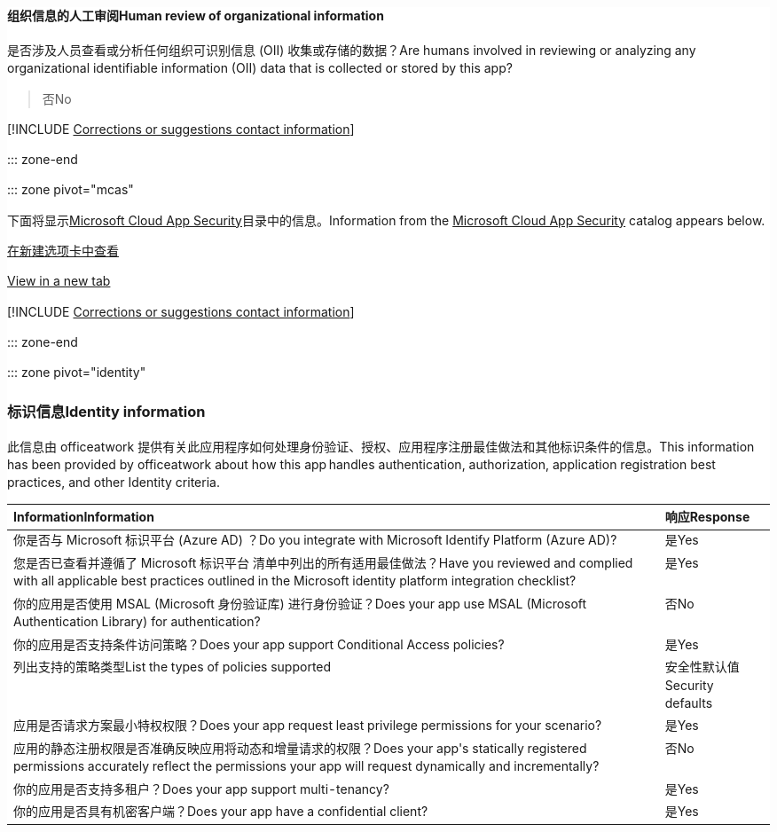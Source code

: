 #### <a name="human-review-of-organizational-information"></a><span data-ttu-id="7f501-210">组织信息的人工审阅</span><span class="sxs-lookup"><span data-stu-id="7f501-210">Human review of organizational information</span></span>

<span data-ttu-id="7f501-211">是否涉及人员查看或分析任何组织可识别信息 (OII) 收集或存储的数据？</span><span class="sxs-lookup"><span data-stu-id="7f501-211">Are humans involved in reviewing or analyzing any organizational identifiable information (OII) data that is collected or stored by this app?</span></span>

><span data-ttu-id="7f501-212">否</span><span class="sxs-lookup"><span data-stu-id="7f501-212">No</span></span>

[!INCLUDE [Corrections or suggestions contact information](../includes/corrections-or-suggestions.md)]

::: zone-end

::: zone pivot="mcas"

<span data-ttu-id="7f501-213">下面将显示[Microsoft Cloud App Security](https://www.microsoft.com/enterprise-mobility-security/cloud-app-security)目录中的信息。</span><span class="sxs-lookup"><span data-stu-id="7f501-213">Information from the [Microsoft Cloud App Security](https://www.microsoft.com/enterprise-mobility-security/cloud-app-security) catalog appears below.</span></span>

<iframe height='1020' title='<span data-ttu-id="7f501-214">Microsoft Cloud App Security信息</span><span class="sxs-lookup"><span data-stu-id="7f501-214">Microsoft Cloud App Security Information</span></span>' src='https://appmcasinfoprod.azurewebsites.net/#/dashboard/35749' frameborder='no' style='width: 100%;'></iframe><span data-ttu-id="7f501-215">

<a href="https://appmcasinfoprod.azurewebsites.net/#/dashboard/35749" target="_blank">在新建选项卡中查看</a></span><span class="sxs-lookup"><span data-stu-id="7f501-215">

<a href="https://appmcasinfoprod.azurewebsites.net/#/dashboard/35749" target="_blank">View in a new tab</a></span></span>

[!INCLUDE [Corrections or suggestions contact information](../includes/corrections-or-suggestions.md)]

::: zone-end

::: zone pivot="identity"

### <a name="identity-information"></a><span data-ttu-id="7f501-216">标识信息</span><span class="sxs-lookup"><span data-stu-id="7f501-216">Identity information</span></span>

<span data-ttu-id="7f501-217">此信息由 officeatwork 提供有关此应用程序如何处理身份验证、授权、应用程序注册最佳做法和其他标识条件的信息。</span><span class="sxs-lookup"><span data-stu-id="7f501-217">This information has been provided by officeatwork about how this app handles authentication, authorization, application registration best practices, and other Identity criteria.</span></span>

| <span data-ttu-id="7f501-218">**Information**</span><span class="sxs-lookup"><span data-stu-id="7f501-218">**Information**</span></span> | <span data-ttu-id="7f501-219">**响应**</span><span class="sxs-lookup"><span data-stu-id="7f501-219">**Response**</span></span> |
|:----------------|:-------------|
| <span data-ttu-id="7f501-220">你是否与 Microsoft 标识平台 (Azure AD) ？</span><span class="sxs-lookup"><span data-stu-id="7f501-220">Do you integrate with Microsoft Identify Platform (Azure AD)?</span></span>  | <span data-ttu-id="7f501-221">是</span><span class="sxs-lookup"><span data-stu-id="7f501-221">Yes</span></span> |
| <span data-ttu-id="7f501-222">您是否已查看并遵循了 Microsoft 标识平台 清单中列出的所有适用最佳做法？</span><span class="sxs-lookup"><span data-stu-id="7f501-222">Have you reviewed and complied with all applicable best practices outlined in the Microsoft identity platform integration checklist?</span></span>  | <span data-ttu-id="7f501-223">是</span><span class="sxs-lookup"><span data-stu-id="7f501-223">Yes</span></span> |
| <span data-ttu-id="7f501-224">你的应用是否使用 MSAL (Microsoft 身份验证库) 进行身份验证？</span><span class="sxs-lookup"><span data-stu-id="7f501-224">Does your app use MSAL (Microsoft Authentication Library) for authentication?</span></span> | <span data-ttu-id="7f501-225">否</span><span class="sxs-lookup"><span data-stu-id="7f501-225">No</span></span> |
| <span data-ttu-id="7f501-226">你的应用是否支持条件访问策略？</span><span class="sxs-lookup"><span data-stu-id="7f501-226">Does your app support Conditional Access policies?</span></span> | <span data-ttu-id="7f501-227">是</span><span class="sxs-lookup"><span data-stu-id="7f501-227">Yes</span></span> |
| <span data-ttu-id="7f501-228">列出支持的策略类型</span><span class="sxs-lookup"><span data-stu-id="7f501-228">List the types of policies supported</span></span> | <span data-ttu-id="7f501-229">安全性默认值</span><span class="sxs-lookup"><span data-stu-id="7f501-229">Security defaults</span></span> |
| <span data-ttu-id="7f501-230">应用是否请求方案最小特权权限？</span><span class="sxs-lookup"><span data-stu-id="7f501-230">Does your app request least privilege permissions for your scenario?</span></span> | <span data-ttu-id="7f501-231">是</span><span class="sxs-lookup"><span data-stu-id="7f501-231">Yes</span></span> |
| <span data-ttu-id="7f501-232">应用的静态注册权限是否准确反映应用将动态和增量请求的权限？</span><span class="sxs-lookup"><span data-stu-id="7f501-232">Does your app's statically registered permissions accurately reflect the permissions your app will request dynamically and incrementally?</span></span> | <span data-ttu-id="7f501-233">否</span><span class="sxs-lookup"><span data-stu-id="7f501-233">No</span></span> |
| <span data-ttu-id="7f501-234">你的应用是否支持多租户？</span><span class="sxs-lookup"><span data-stu-id="7f501-234">Does your app support multi-tenancy?</span></span> | <span data-ttu-id="7f501-235">是</span><span class="sxs-lookup"><span data-stu-id="7f501-235">Yes</span></span> |
| <span data-ttu-id="7f501-236">你的应用是否具有机密客户端？</span><span class="sxs-lookup"><span data-stu-id="7f501-236">Does your app have a confidential client?</span></span> | <span data-ttu-id="7f501-237">是</span><span class="sxs-lookup"><span data-stu-id="7f501-237">Yes</span></span> |